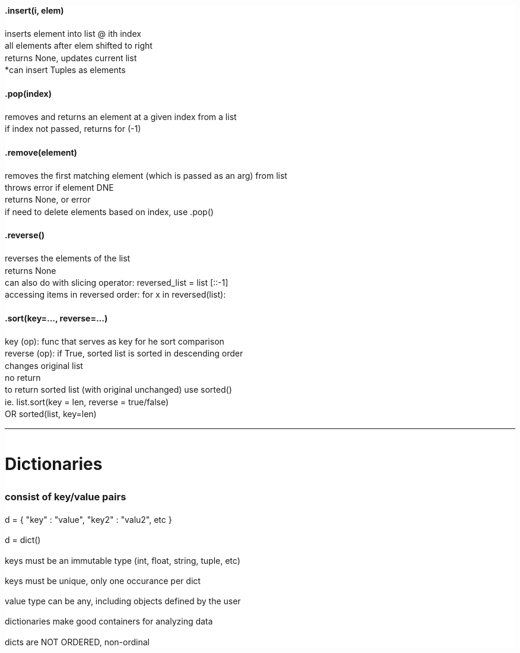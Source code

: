#### <a id='s' />.insert(i, elem)
  inserts element into list @ ith index<br>
  all elements after elem shifted to right<br>
  returns None, updates current list<br>
  *can insert Tuples as elements
  
#### <a id='s' />.pop(index)
  removes and returns an element at a given index from a list<br>
  if index not passed, returns for (-1)
  
#### <a id='s' />.remove(element)
  removes the first matching element (which is passed as an arg) from list<br>
  throws error if element DNE<br>
  returns None, or error<br>
  if need to delete elements based on index, use .pop()
  
#### <a id='s' />.reverse()
  reverses the elements of the list<br>
  returns None<br>
  can also do with slicing operator: reversed_list = list [::-1]<br>
  accessing items in reversed order: for x in reversed(list):<br>
  
#### <a id='s' />.sort(key=..., reverse=...)
  key (op): func that serves as key for he sort comparison<br>
  reverse (op): if True, sorted list is sorted in descending order<br>
  changes original list<br>
  no return<br>
  to return sorted list (with original unchanged) use sorted()<br>
  ie. list.sort(key = len, reverse = true/false)<br>
      OR sorted(list, key=len)<br>
  
______________________________________________________________________________________________________

# <a id='s5' />Dictionaries
### <a id='s5-0-1' />consist of key/value pairs 
  d = { 
    "key" : "value",
     "key2" : "valu2",
      etc
      }

  d = dict()

  keys must be an immutable type (int, float, string, tuple, etc)

  keys must be unique, only one occurance per dict

  value type can be any, including objects defined by the user

  dictionaries make good containers for analyzing data

  dicts are NOT ORDERED, non-ordinal
